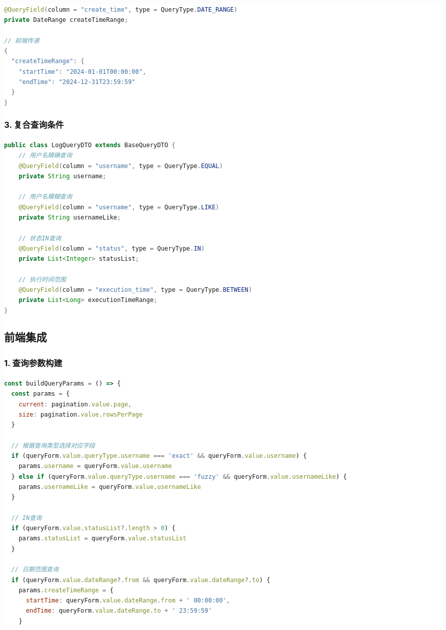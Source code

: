 ```java
@QueryField(column = "create_time", type = QueryType.DATE_RANGE)
private DateRange createTimeRange;

// 前端传递
{
  "createTimeRange": {
    "startTime": "2024-01-01T00:00:00",
    "endTime": "2024-12-31T23:59:59"
  }
}
```

### 3. 复合查询条件

```java
public class LogQueryDTO extends BaseQueryDTO {
    // 用户名精确查询
    @QueryField(column = "username", type = QueryType.EQUAL)
    private String username;
    
    // 用户名模糊查询
    @QueryField(column = "username", type = QueryType.LIKE)
    private String usernameLike;
    
    // 状态IN查询
    @QueryField(column = "status", type = QueryType.IN)
    private List<Integer> statusList;
    
    // 执行时间范围
    @QueryField(column = "execution_time", type = QueryType.BETWEEN)
    private List<Long> executionTimeRange;
}
```

## 前端集成

### 1. 查询参数构建

```javascript
const buildQueryParams = () => {
  const params = {
    current: pagination.value.page,
    size: pagination.value.rowsPerPage
  }
  
  // 根据查询类型选择对应字段
  if (queryForm.value.queryType.username === 'exact' && queryForm.value.username) {
    params.username = queryForm.value.username
  } else if (queryForm.value.queryType.username === 'fuzzy' && queryForm.value.usernameLike) {
    params.usernameLike = queryForm.value.usernameLike
  }
  
  // IN查询
  if (queryForm.value.statusList?.length > 0) {
    params.statusList = queryForm.value.statusList
  }
  
  // 日期范围查询
  if (queryForm.value.dateRange?.from && queryForm.value.dateRange?.to) {
    params.createTimeRange = {
      startTime: queryForm.value.dateRange.from + ' 00:00:00',
      endTime: queryForm.value.dateRange.to + ' 23:59:59'
    }
```